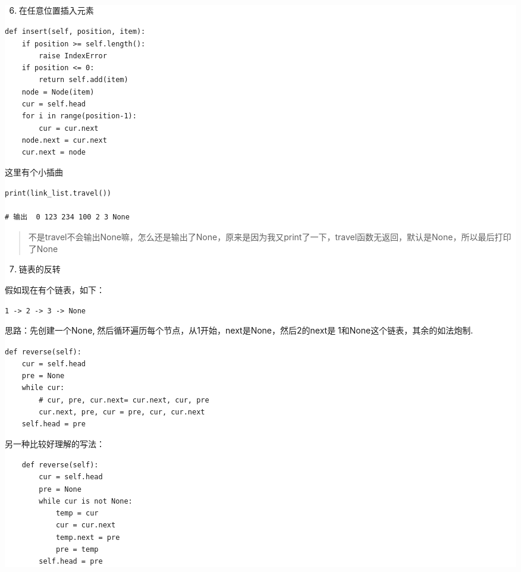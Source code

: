 6. 在任意位置插入元素

```
def insert(self, position, item):
    if position >= self.length():
        raise IndexError
    if position <= 0:
        return self.add(item)
    node = Node(item)
    cur = self.head
    for i in range(position-1):
        cur = cur.next
    node.next = cur.next
    cur.next = node
```

这里有个小插曲

```
print(link_list.travel())

# 输出  0 123 234 100 2 3 None
```

> 不是travel不会输出None嘛，怎么还是输出了None，原来是因为我又print了一下，travel函数无返回，默认是None，所以最后打印了None

7. 链表的反转

假如现在有个链表，如下：

```
1 -> 2 -> 3 -> None
```
思路：先创建一个None, 然后循环遍历每个节点，从1开始，next是None，然后2的next是
1和None这个链表，其余的如法炮制.

```
def reverse(self):
    cur = self.head
    pre = None
    while cur:
        # cur, pre, cur.next= cur.next, cur, pre
        cur.next, pre, cur = pre, cur, cur.next
    self.head = pre
```

另一种比较好理解的写法：

```
    def reverse(self):
        cur = self.head
        pre = None
        while cur is not None:
            temp = cur
            cur = cur.next
            temp.next = pre
            pre = temp
        self.head = pre
```

